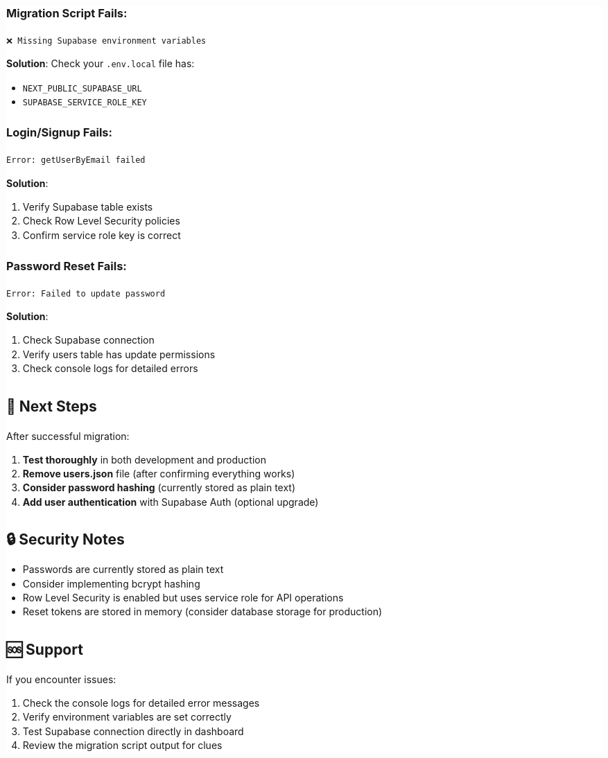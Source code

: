 ### Migration Script Fails:
```bash
❌ Missing Supabase environment variables
```
**Solution**: Check your `.env.local` file has:
- `NEXT_PUBLIC_SUPABASE_URL`
- `SUPABASE_SERVICE_ROLE_KEY`

### Login/Signup Fails:
```
Error: getUserByEmail failed
```
**Solution**: 
1. Verify Supabase table exists
2. Check Row Level Security policies
3. Confirm service role key is correct

### Password Reset Fails:
```
Error: Failed to update password
```
**Solution**:
1. Check Supabase connection
2. Verify users table has update permissions
3. Check console logs for detailed errors

## 🎯 Next Steps

After successful migration:

1. **Test thoroughly** in both development and production
2. **Remove users.json** file (after confirming everything works)
3. **Consider password hashing** (currently stored as plain text)
4. **Add user authentication** with Supabase Auth (optional upgrade)

## 🔒 Security Notes

- Passwords are currently stored as plain text
- Consider implementing bcrypt hashing
- Row Level Security is enabled but uses service role for API operations
- Reset tokens are stored in memory (consider database storage for production)

## 🆘 Support

If you encounter issues:
1. Check the console logs for detailed error messages
2. Verify environment variables are set correctly
3. Test Supabase connection directly in dashboard
4. Review the migration script output for clues
